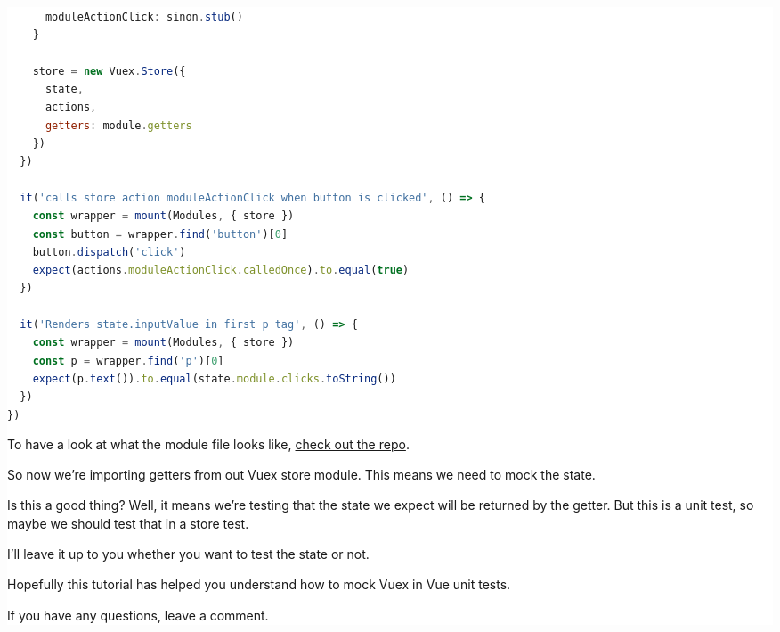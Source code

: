 ```javascript
      moduleActionClick: sinon.stub()
    }

    store = new Vuex.Store({
      state,
      actions,
      getters: module.getters
    })
  })

  it('calls store action moduleActionClick when button is clicked', () => {
    const wrapper = mount(Modules, { store })
    const button = wrapper.find('button')[0]
    button.dispatch('click')
    expect(actions.moduleActionClick.calledOnce).to.equal(true)
  })

  it('Renders state.inputValue in first p tag', () => {
    const wrapper = mount(Modules, { store })
    const p = wrapper.find('p')[0]
    expect(p.text()).to.equal(state.module.clicks.toString())
  })
})
```
To have a look at what the module file looks like, [check out the repo](https://github.com/eddyerburgh/mock-vuex-in-vue-unit-tests-tutorial).

So now we’re importing getters from out Vuex store module. This means we need to mock the state.

Is this a good thing? Well, it means we’re testing that the state we expect will be returned by the getter. But this is a unit test, so maybe we should test that in a store test.

I’ll leave it up to you whether you want to test the state or not.

Hopefully this tutorial has helped you understand how to mock Vuex in Vue unit tests.

If you have any questions, leave a comment.

